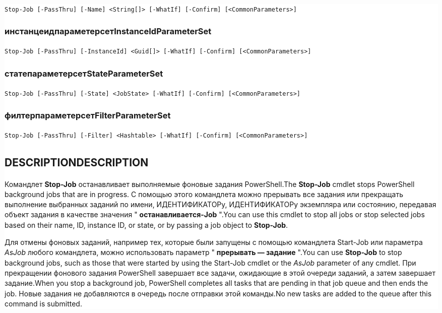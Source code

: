 ```
Stop-Job [-PassThru] [-Name] <String[]> [-WhatIf] [-Confirm] [<CommonParameters>]
```

### <span data-ttu-id="e0286-110">инстанцеидпараметерсет</span><span class="sxs-lookup"><span data-stu-id="e0286-110">InstanceIdParameterSet</span></span>

```
Stop-Job [-PassThru] [-InstanceId] <Guid[]> [-WhatIf] [-Confirm] [<CommonParameters>]
```

### <span data-ttu-id="e0286-111">статепараметерсет</span><span class="sxs-lookup"><span data-stu-id="e0286-111">StateParameterSet</span></span>

```
Stop-Job [-PassThru] [-State] <JobState> [-WhatIf] [-Confirm] [<CommonParameters>]
```

### <span data-ttu-id="e0286-112">филтерпараметерсет</span><span class="sxs-lookup"><span data-stu-id="e0286-112">FilterParameterSet</span></span>

```
Stop-Job [-PassThru] [-Filter] <Hashtable> [-WhatIf] [-Confirm] [<CommonParameters>]
```

## <span data-ttu-id="e0286-113">DESCRIPTION</span><span class="sxs-lookup"><span data-stu-id="e0286-113">DESCRIPTION</span></span>

<span data-ttu-id="e0286-114">Командлет **Stop-Job** останавливает выполняемые фоновые задания PowerShell.</span><span class="sxs-lookup"><span data-stu-id="e0286-114">The **Stop-Job** cmdlet stops PowerShell background jobs that are in progress.</span></span>
<span data-ttu-id="e0286-115">С помощью этого командлета можно прерывать все задания или прекращать выполнение выбранных заданий по имени, ИДЕНТИФИКАТОРу, ИДЕНТИФИКАТОРу экземпляра или состоянию, передавая объект задания в качестве значения " **останавливается-Job** ".</span><span class="sxs-lookup"><span data-stu-id="e0286-115">You can use this cmdlet to stop all jobs or stop selected jobs based on their name, ID, instance ID, or state, or by passing a job object to **Stop-Job**.</span></span>

<span data-ttu-id="e0286-116">Для отмены фоновых заданий, например тех, которые были запущены с помощью командлета Start-Job или параметра *AsJob* любого командлета, можно использовать параметр " **прерывать — задание** ".</span><span class="sxs-lookup"><span data-stu-id="e0286-116">You can use **Stop-Job** to stop background jobs, such as those that were started by using the Start-Job cmdlet or the *AsJob* parameter of any cmdlet.</span></span>
<span data-ttu-id="e0286-117">При прекращении фонового задания PowerShell завершает все задачи, ожидающие в этой очереди заданий, а затем завершает задание.</span><span class="sxs-lookup"><span data-stu-id="e0286-117">When you stop a background job, PowerShell completes all tasks that are pending in that job queue and then ends the job.</span></span>
<span data-ttu-id="e0286-118">Новые задания не добавляются в очередь после отправки этой команды.</span><span class="sxs-lookup"><span data-stu-id="e0286-118">No new tasks are added to the queue after this command is submitted.</span></span>
